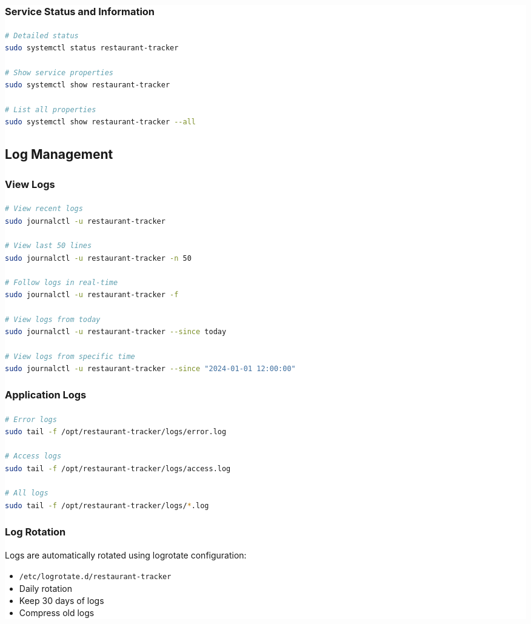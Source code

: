### Service Status and Information
```bash
# Detailed status
sudo systemctl status restaurant-tracker

# Show service properties
sudo systemctl show restaurant-tracker

# List all properties
sudo systemctl show restaurant-tracker --all
```

## Log Management

### View Logs
```bash
# View recent logs
sudo journalctl -u restaurant-tracker

# View last 50 lines
sudo journalctl -u restaurant-tracker -n 50

# Follow logs in real-time
sudo journalctl -u restaurant-tracker -f

# View logs from today
sudo journalctl -u restaurant-tracker --since today

# View logs from specific time
sudo journalctl -u restaurant-tracker --since "2024-01-01 12:00:00"
```

### Application Logs
```bash
# Error logs
sudo tail -f /opt/restaurant-tracker/logs/error.log

# Access logs
sudo tail -f /opt/restaurant-tracker/logs/access.log

# All logs
sudo tail -f /opt/restaurant-tracker/logs/*.log
```

### Log Rotation
Logs are automatically rotated using logrotate configuration:
- `/etc/logrotate.d/restaurant-tracker`
- Daily rotation
- Keep 30 days of logs
- Compress old logs
